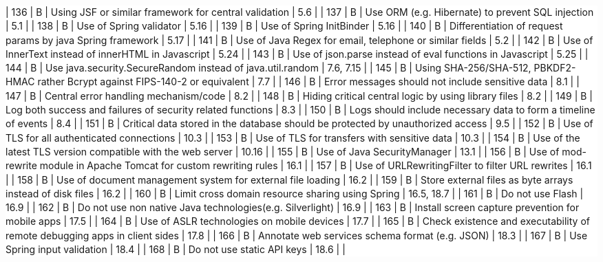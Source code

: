 |     136    |     B    |     Using   JSF or similar framework for central validation                                      |     5.6                          |
|     137    |     B    |     Use   ORM (e.g. Hibernate) to prevent SQL injection                                          |     5.1                          |
|     138    |     B    |     Use   of Spring validator                                                                    |     5.16                         |
|     139    |     B    |     Use   of Spring InitBinder                                                                   |     5.16                         |
|     140    |     B    |     Differentiation   of request params by java Spring framework                                 |     5.17                         |
|     141    |     B    |     Use   of Java Regex for email, telephone or similar fields                                   |     5.2                          |
|     142    |     B    |     Use   of InnerText instead of innerHTML in Javascript                                        |     5.24                         |
|     143    |     B    |     Use   of json.parse instead of eval functions in Javascript                                  |     5.25                         |
|     144    |     B    |     Use   java.security.SecureRandom instead of java.util.random                                 |     7.6, 7.15                    |
|     145    |     B    |     Using   SHA-256/SHA-512, PBKDF2-HMAC rather Bcrypt against FIPS-140-2 or equivalent          |     7.7                          |
|     146    |     B    |     Error   messages should not include sensitive data                                           |     8.1                          |
|     147    |     B    |     Central   error handling mechanism/code                                                      |     8.2                          |
|     148    |     B    |     Hiding   critical central logic by using library files                                       |     8.2                          |
|     149    |     B    |     Log   both success and failures of security related functions                                |     8.3                          |
|     150    |     B    |     Logs   should include necessary data to form a timeline of events                            |     8.4                          |
|     151    |     B    |     Critical   data stored in the database should be protected by unauthorized access            |     9.5                          |
|     152    |     B    |     Use   of TLS for all authenticated connections                                               |     10.3                         |
|     153    |     B    |     Use   of TLS for transfers with sensitive data                                               |     10.3                         |
|     154    |     B    |     Use   of the latest TLS version compatible with the web server                               |     10.16                        |
|     155    |     B    |     Use   of Java SecurityManager                                                                |     13.1                         |
|     156    |     B    |     Use   of mod-rewrite module in Apache Tomcat for custom rewriting rules                      |     16.1                         |
|     157    |     B    |     Use   of URLRewritingFilter to filter URL rewrites                                           |     16.1                         |
|     158    |     B    |     Use   of document management system for external file loading                                |     16.2                         |
|     159    |     B    |     Store   external files as byte arrays instead of disk files                                  |     16.2                         |
|     160    |     B    |     Limit   cross domain resource sharing using Spring                                           |     16.5, 18.7                   |
|     161    |     B    |     Do   not use Flash                                                                           |     16.9                         |
|     162    |     B    |     Do   not use non native Java technologies(e.g. Silverlight)                                  |     16.9                         |
|     163    |     B    |     Install   screen capture prevention for mobile apps                                          |     17.5                         |
|     164    |     B    |     Use   of ASLR technologies on mobile devices                                                 |     17.7                         |
|     165    |     B    |     Check   existence and executability of remote debugging apps in client sides                 |     17.8                         |
|     166    |     B    |     Annotate   web services schema format (e.g. JSON)                                            |     18.3                         |
|     167    |     B    |     Use   Spring input validation                                                                |     18.4                         |
|     168    |     B    |     Do   not use static API keys                                                                 |     18.6                         |
                                                                                            |                             
